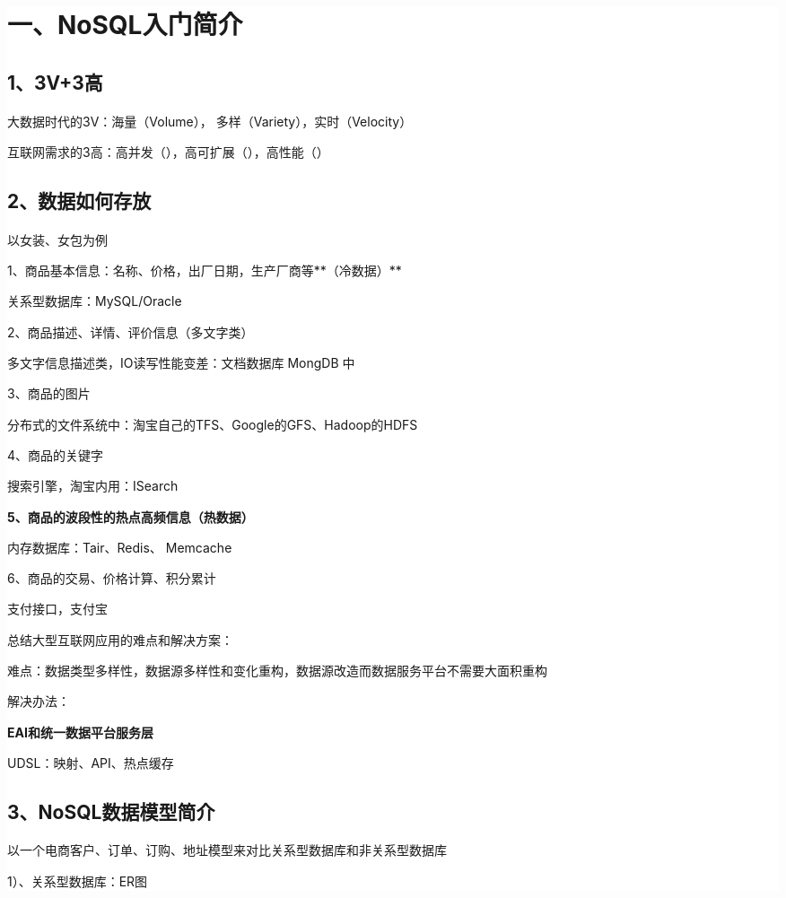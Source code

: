 # 一、NoSQL入门简介

## 1、3V+3高

大数据时代的3V：海量（Volume）， 多样（Variety），实时（Velocity）

互联网需求的3高：高并发（），高可扩展（），高性能（）



## 2、数据如何存放

以女装、女包为例

1、商品基本信息：名称、价格，出厂日期，生产厂商等**（冷数据）**

关系型数据库：MySQL/Oracle

2、商品描述、详情、评价信息（多文字类）

多文字信息描述类，IO读写性能变差：文档数据库 MongDB 中

3、商品的图片

分布式的文件系统中：淘宝自己的TFS、Google的GFS、Hadoop的HDFS

4、商品的关键字

搜索引擎，淘宝内用：ISearch

**5、商品的波段性的热点高频信息（热数据）**

内存数据库：Tair、Redis、 Memcache

6、商品的交易、价格计算、积分累计

支付接口，支付宝



总结大型互联网应用的难点和解决方案：

难点：数据类型多样性，数据源多样性和变化重构，数据源改造而数据服务平台不需要大面积重构

解决办法：

**EAI和统一数据平台服务层**

UDSL：映射、API、热点缓存

 

## 3、NoSQL数据模型简介

以一个电商客户、订单、订购、地址模型来对比关系型数据库和非关系型数据库

1）、关系型数据库：ER图
